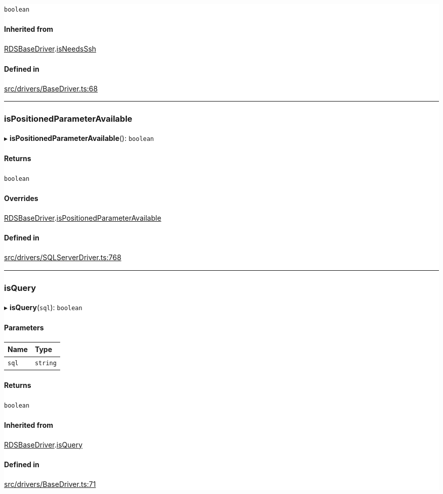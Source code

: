 `boolean`

#### Inherited from

[RDSBaseDriver](RDSBaseDriver.md).[isNeedsSsh](RDSBaseDriver.md#isneedsssh)

#### Defined in

[src/drivers/BaseDriver.ts:68](https://github.com/l-v-yonsama/db-drivers/blob/775e6e4a024f37b351a31ffc9245bc432e33fe0e/src/drivers/BaseDriver.ts#L68)

___

### isPositionedParameterAvailable

▸ **isPositionedParameterAvailable**(): `boolean`

#### Returns

`boolean`

#### Overrides

[RDSBaseDriver](RDSBaseDriver.md).[isPositionedParameterAvailable](RDSBaseDriver.md#ispositionedparameteravailable)

#### Defined in

[src/drivers/SQLServerDriver.ts:768](https://github.com/l-v-yonsama/db-drivers/blob/775e6e4a024f37b351a31ffc9245bc432e33fe0e/src/drivers/SQLServerDriver.ts#L768)

___

### isQuery

▸ **isQuery**(`sql`): `boolean`

#### Parameters

| Name | Type |
| :------ | :------ |
| `sql` | `string` |

#### Returns

`boolean`

#### Inherited from

[RDSBaseDriver](RDSBaseDriver.md).[isQuery](RDSBaseDriver.md#isquery)

#### Defined in

[src/drivers/BaseDriver.ts:71](https://github.com/l-v-yonsama/db-drivers/blob/775e6e4a024f37b351a31ffc9245bc432e33fe0e/src/drivers/BaseDriver.ts#L71)
